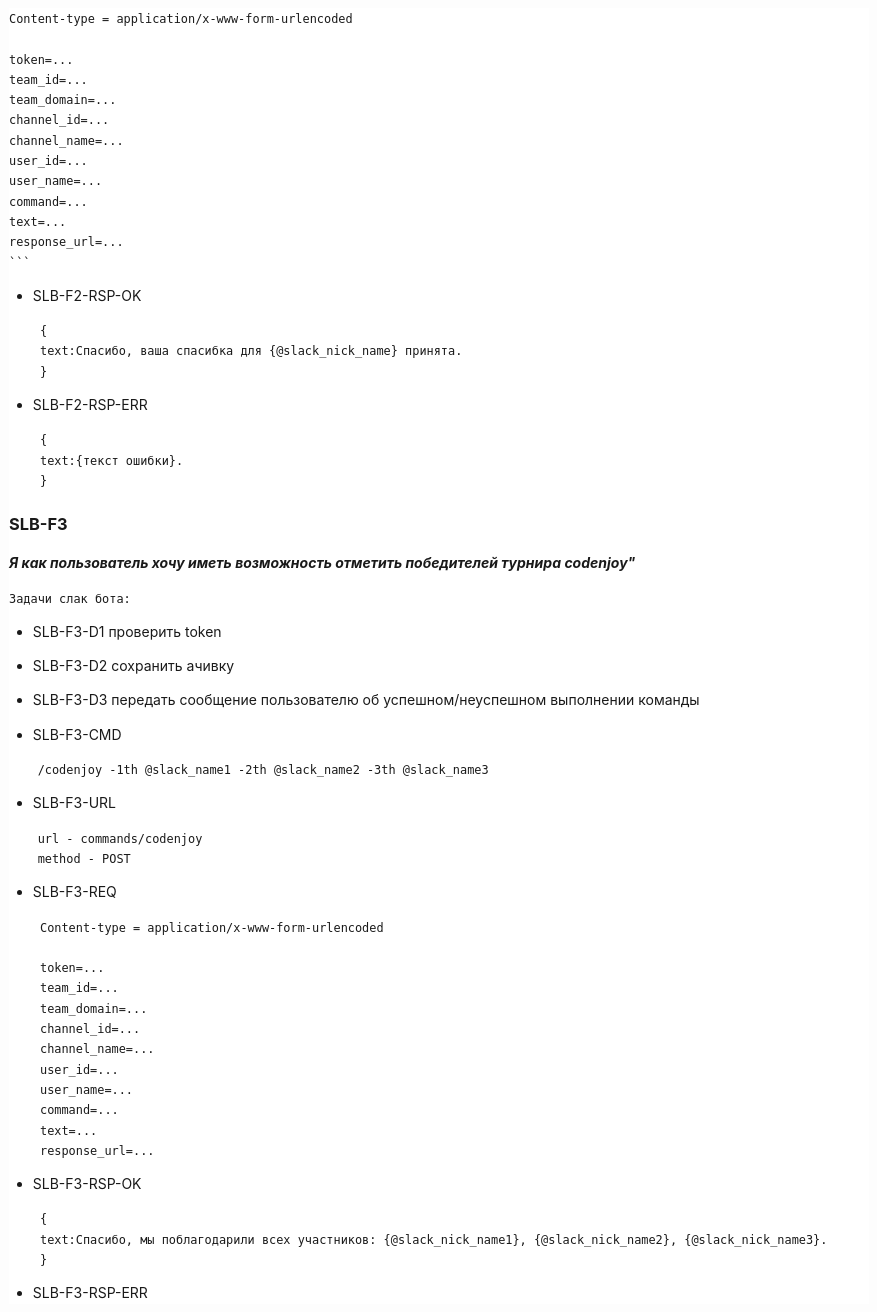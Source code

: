     Content-type = application/x-www-form-urlencoded
    
    token=...
    team_id=...
    team_domain=...
    channel_id=...
    channel_name=...
    user_id=...
    user_name=...
    command=...
    text=...
    response_url=...
    ```
* SLB-F2-RSP-OK
   ```
    {
    text:Спасибо, ваша спасибка для {@slack_nick_name} принята.
    }
    ```
* SLB-F2-RSP-ERR
   ```
    {
    text:{текст ошибки}.
    }
    ```
    
### SLB-F3
***Я как пользователь хочу иметь возможность отметить победителей турнира codenjoy"***
    
    Задачи слак бота:
* SLB-F3-D1 проверить token
* SLB-F3-D2 сохранить ачивку
* SLB-F3-D3 передать сообщение пользователю об успешном/неуспешном выполнении команды

* SLB-F3-CMD 
```
    /codenjoy -1th @slack_name1 -2th @slack_name2 -3th @slack_name3
```

* SLB-F3-URL
```
    url - commands/codenjoy
    method - POST
```
* SLB-F3-REQ
   ```
    Content-type = application/x-www-form-urlencoded
    
    token=...
    team_id=...
    team_domain=...
    channel_id=...
    channel_name=...
    user_id=...
    user_name=...
    command=...
    text=...
    response_url=...
    ```
* SLB-F3-RSP-OK
   ```
    {
    text:Спасибо, мы поблагодарили всех участников: {@slack_nick_name1}, {@slack_nick_name2}, {@slack_nick_name3}.
    }
    ```
* SLB-F3-RSP-ERR